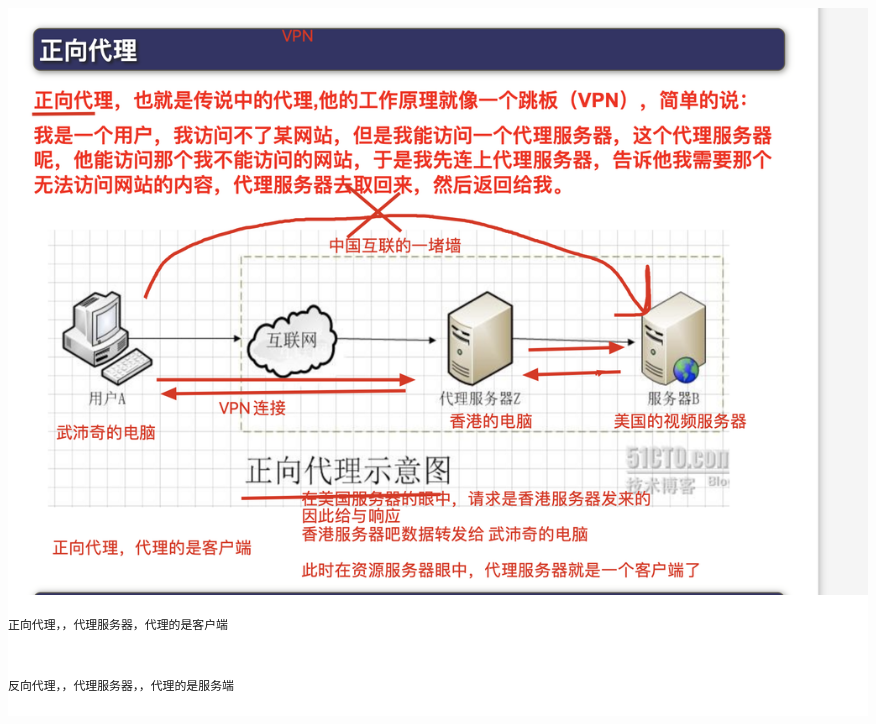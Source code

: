 ![image-20200219152430536](pic/image-20200219152430536.png)

```
正向代理，，代理服务器，代理的是客户端


反向代理，，代理服务器，，代理的是服务端


```
